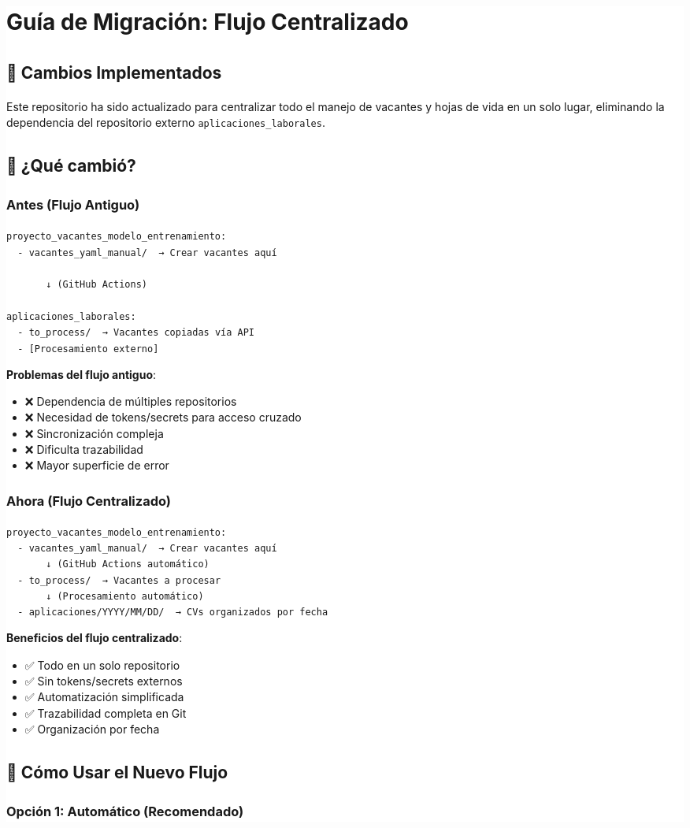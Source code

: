 # Guía de Migración: Flujo Centralizado

## 🔄 Cambios Implementados

Este repositorio ha sido actualizado para centralizar todo el manejo de vacantes y hojas de vida en un solo lugar, eliminando la dependencia del repositorio externo `aplicaciones_laborales`.

## 📌 ¿Qué cambió?

### Antes (Flujo Antiguo)

```
proyecto_vacantes_modelo_entrenamiento:
  - vacantes_yaml_manual/  → Crear vacantes aquí
  
       ↓ (GitHub Actions)
  
aplicaciones_laborales:
  - to_process/  → Vacantes copiadas vía API
  - [Procesamiento externo]
```

**Problemas del flujo antiguo**:
- ❌ Dependencia de múltiples repositorios
- ❌ Necesidad de tokens/secrets para acceso cruzado
- ❌ Sincronización compleja
- ❌ Dificulta trazabilidad
- ❌ Mayor superficie de error

### Ahora (Flujo Centralizado)

```
proyecto_vacantes_modelo_entrenamiento:
  - vacantes_yaml_manual/  → Crear vacantes aquí
       ↓ (GitHub Actions automático)
  - to_process/  → Vacantes a procesar
       ↓ (Procesamiento automático)
  - aplicaciones/YYYY/MM/DD/  → CVs organizados por fecha
```

**Beneficios del flujo centralizado**:
- ✅ Todo en un solo repositorio
- ✅ Sin tokens/secrets externos
- ✅ Automatización simplificada
- ✅ Trazabilidad completa en Git
- ✅ Organización por fecha

## 🚀 Cómo Usar el Nuevo Flujo

### Opción 1: Automático (Recomendado)
